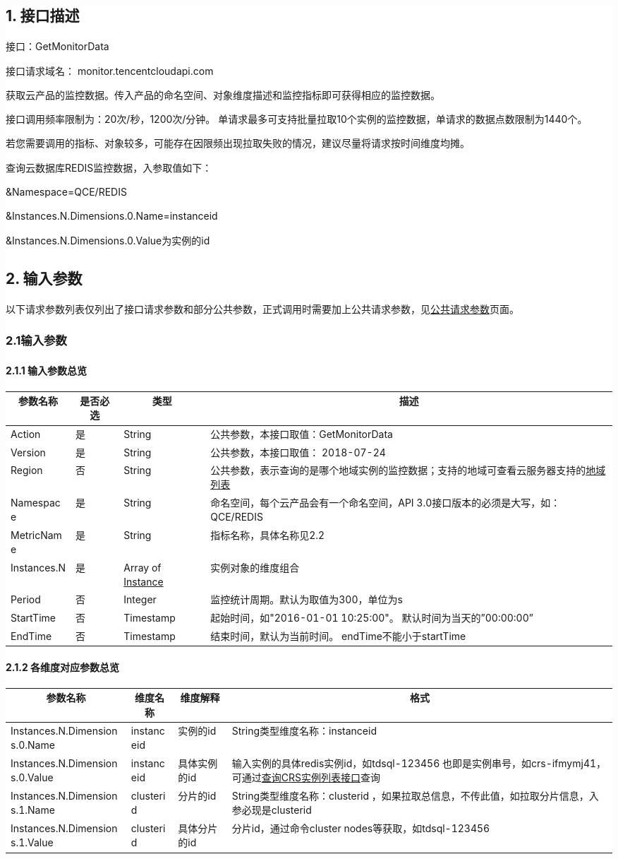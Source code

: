 ﻿## 1. 接口描述

接口：GetMonitorData

接口请求域名： monitor.tencentcloudapi.com

获取云产品的监控数据。传入产品的命名空间、对象维度描述和监控指标即可获得相应的监控数据。 

接口调用频率限制为：20次/秒，1200次/分钟。 单请求最多可支持批量拉取10个实例的监控数据，单请求的数据点数限制为1440个。

若您需要调用的指标、对象较多，可能存在因限频出现拉取失败的情况，建议尽量将请求按时间维度均摊。

查询云数据库REDIS监控数据，入参取值如下：

&Namespace=QCE/REDIS

&Instances.N.Dimensions.0.Name=instanceid

&Instances.N.Dimensions.0.Value为实例的id


## 2. 输入参数


以下请求参数列表仅列出了接口请求参数和部分公共参数，正式调用时需要加上公共请求参数，见[公共请求参数](https://intl.cloud.tencent.com/document/api/248/4478)页面。

### 2.1输入参数
#### 2.1.1 输入参数总览
| 参数名称 | 是否必选 | 类型 | 描述 |
| ----------- | ---- | ---------------------------------------- | ---------------------------------------- |
| Action | 是 | String | 公共参数，本接口取值：GetMonitorData |
| Version | 是 | String | 公共参数，本接口取值： 2018-07-24 |
| Region | 否 | String | 公共参数，表示查询的是哪个地域实例的监控数据；支持的地域可查看云服务器支持的[地域列表](https://intl.cloud.tencent.com/document/api/213/15692) |
| Namespace | 是 | String | 命名空间，每个云产品会有一个命名空间，API 3.0接口版本的必须是大写，如： QCE/REDIS |
| MetricName | 是 | String | 指标名称，具体名称见2.2 |
| Instances.N | 是 | Array of [Instance](https://intl.cloud.tencent.com/document/product/248/33883) | 实例对象的维度组合 |
| Period | 否 | Integer | 监控统计周期。默认为取值为300，单位为s |
| StartTime | 否 | Timestamp | 起始时间，如"2016-01-01 10:25:00"。 默认时间为当天的”00:00:00” |
| EndTime | 否 | Timestamp | 结束时间，默认为当前时间。 endTime不能小于startTime |

#### 2.1.2 各维度对应参数总览

| 参数名称 | 维度名称 | 维度解释 | 格式 |
| ------------------ | ---------------- | ------------- | ----------------------------- |
| Instances.N.Dimensions.0.Name | instanceid | 实例的id | String类型维度名称：instanceid |
| Instances.N.Dimensions.0.Value | instanceid | 具体实例的id | 输入实例的具体redis实例id，如tdsql-123456 也即是实例串号，如crs-ifmymj41，可通过[查询CRS实例列表接口](https://intl.cloud.tencent.com/document/api/239/1384)查询 |
| Instances.N.Dimensions.1.Name | clusterid | 分片的id | String类型维度名称：clusterid ，如果拉取总信息，不传此值，如拉取分片信息，入参必现是clusterid|
| Instances.N.Dimensions.1.Value | clusterid | 具体分片的id | 分片id，通过命令cluster nodes等获取，如tdsql-123456 |
